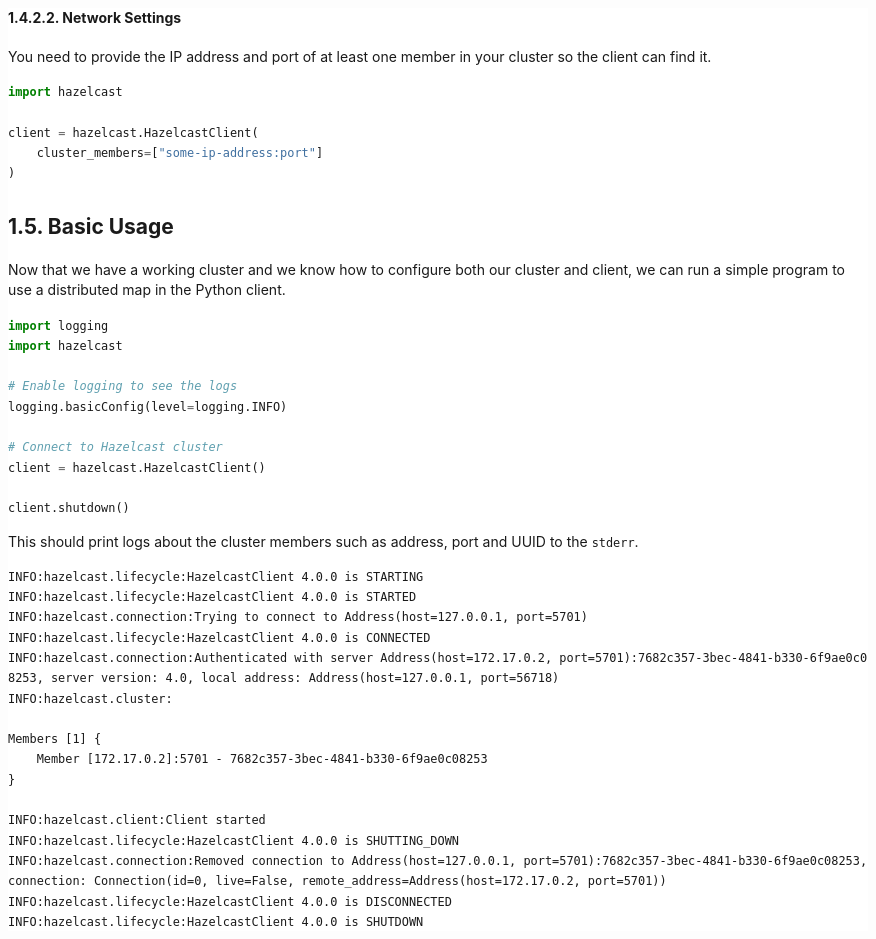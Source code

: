 #### 1.4.2.2. Network Settings

You need to provide the IP address and port of at least one member in your cluster so the client can find it.

```python
import hazelcast

client = hazelcast.HazelcastClient(
    cluster_members=["some-ip-address:port"]
)
```

## 1.5. Basic Usage

Now that we have a working cluster and we know how to configure both our cluster and client, we can run a simple program to use a
distributed map in the Python client.

```python
import logging
import hazelcast

# Enable logging to see the logs
logging.basicConfig(level=logging.INFO)

# Connect to Hazelcast cluster
client = hazelcast.HazelcastClient()

client.shutdown()
```

This should print logs about the cluster members such as address, port and UUID to the `stderr`.

```
INFO:hazelcast.lifecycle:HazelcastClient 4.0.0 is STARTING
INFO:hazelcast.lifecycle:HazelcastClient 4.0.0 is STARTED
INFO:hazelcast.connection:Trying to connect to Address(host=127.0.0.1, port=5701)
INFO:hazelcast.lifecycle:HazelcastClient 4.0.0 is CONNECTED
INFO:hazelcast.connection:Authenticated with server Address(host=172.17.0.2, port=5701):7682c357-3bec-4841-b330-6f9ae0c08253, server version: 4.0, local address: Address(host=127.0.0.1, port=56718)
INFO:hazelcast.cluster:

Members [1] {
	Member [172.17.0.2]:5701 - 7682c357-3bec-4841-b330-6f9ae0c08253
}

INFO:hazelcast.client:Client started
INFO:hazelcast.lifecycle:HazelcastClient 4.0.0 is SHUTTING_DOWN
INFO:hazelcast.connection:Removed connection to Address(host=127.0.0.1, port=5701):7682c357-3bec-4841-b330-6f9ae0c08253, connection: Connection(id=0, live=False, remote_address=Address(host=172.17.0.2, port=5701))
INFO:hazelcast.lifecycle:HazelcastClient 4.0.0 is DISCONNECTED
INFO:hazelcast.lifecycle:HazelcastClient 4.0.0 is SHUTDOWN
```
